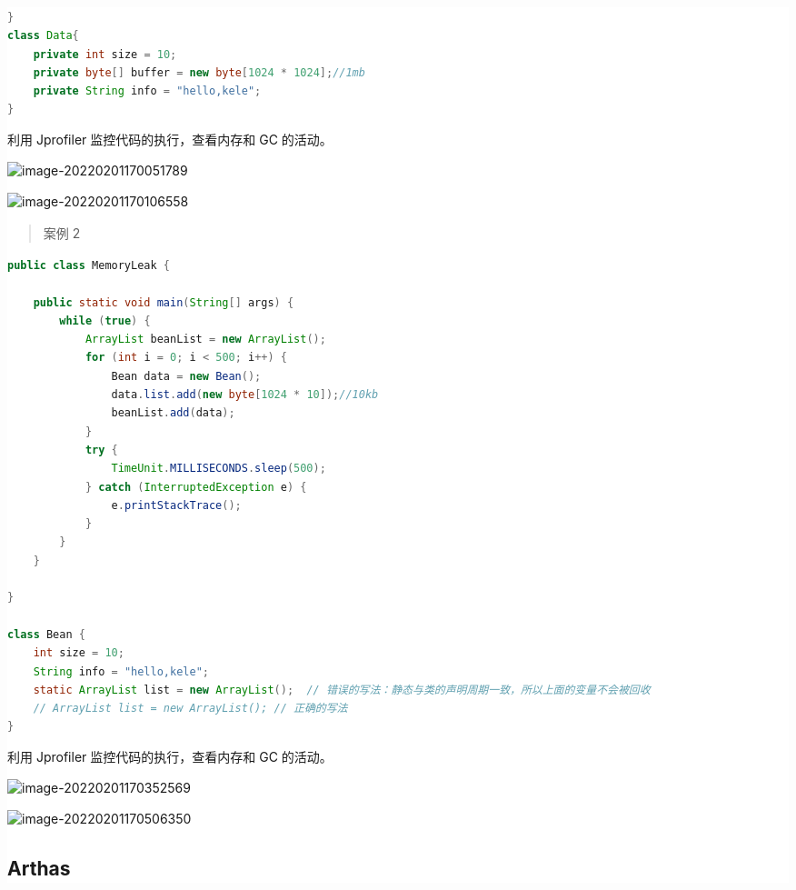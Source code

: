 ```java
}
class Data{
    private int size = 10;
    private byte[] buffer = new byte[1024 * 1024];//1mb
    private String info = "hello,kele";
}
```

利用 Jprofiler 监控代码的执行，查看内存和 GC 的活动。

![image-20220201170051789](https://gcore.jsdelivr.net/gh/Kele-Bingtang/static/img/Java/20220201170052.png)

![image-20220201170106558](https://gcore.jsdelivr.net/gh/Kele-Bingtang/static/img/Java/20220201170107.png)

> 案例 2

```java
public class MemoryLeak {

    public static void main(String[] args) {
        while (true) {
            ArrayList beanList = new ArrayList();
            for (int i = 0; i < 500; i++) {
                Bean data = new Bean();
                data.list.add(new byte[1024 * 10]);//10kb
                beanList.add(data);
            }
            try {
                TimeUnit.MILLISECONDS.sleep(500);
            } catch (InterruptedException e) {
                e.printStackTrace();
            }
        }
    }

}

class Bean {
    int size = 10;
    String info = "hello,kele";
    static ArrayList list = new ArrayList();  // 错误的写法：静态与类的声明周期一致，所以上面的变量不会被回收
    // ArrayList list = new ArrayList(); // 正确的写法
}
```

利用 Jprofiler 监控代码的执行，查看内存和 GC 的活动。

![image-20220201170352569](https://gcore.jsdelivr.net/gh/Kele-Bingtang/static/img/Java/20220201170353.png)

![image-20220201170506350](https://gcore.jsdelivr.net/gh/Kele-Bingtang/static/img/Java/20220201170507.png)

## Arthas

